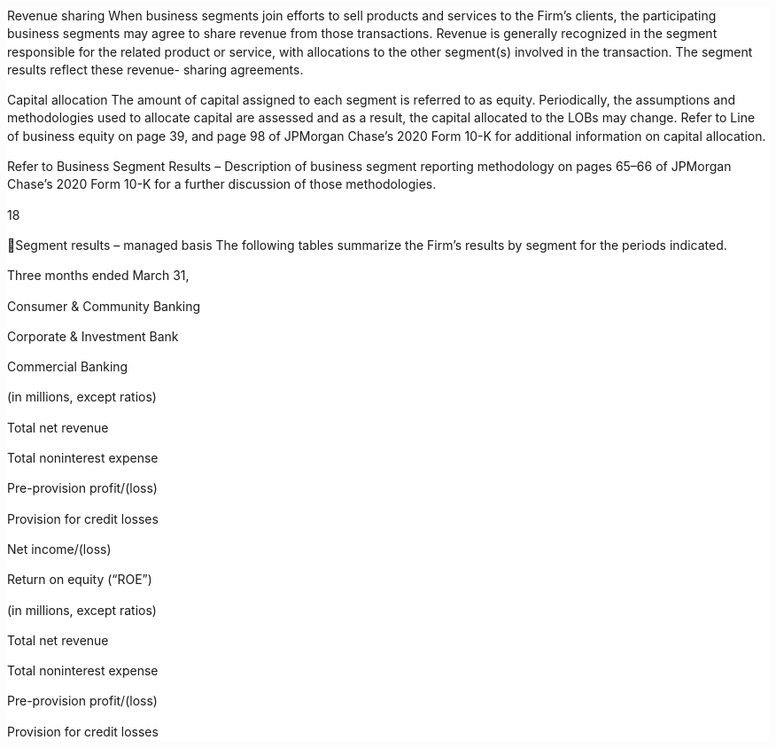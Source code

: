 Revenue sharing
When business segments join efforts to sell products and
services to the Firm’s clients, the participating business
segments may agree to share revenue from those
transactions. Revenue is generally recognized in the
segment responsible for the related product or service, with
allocations to the other segment(s) involved in the
transaction. The segment results reflect these revenue-
sharing agreements.

Capital allocation
The amount of capital assigned to each segment is referred
to as equity. Periodically, the assumptions and
methodologies used to allocate capital are assessed and as
a result, the capital allocated to the LOBs may change.
Refer to Line of business equity on page 39, and page 98 of
JPMorgan Chase’s 2020 Form 10-K for additional
information on capital allocation.

Refer to Business Segment Results – Description of business
segment reporting methodology on pages 65–66 of
JPMorgan Chase’s 2020 Form 10-K for a further discussion
of those methodologies.

18

Segment results – managed basis
The following tables summarize the Firm’s results by segment for the periods indicated.

Three months ended March 31,

Consumer & Community Banking

Corporate & Investment Bank

Commercial Banking

(in millions, except ratios)

Total net revenue

Total noninterest expense

Pre-provision profit/(loss)

Provision for credit losses

Net income/(loss)

Return on equity (“ROE”)

(in millions, except ratios)

Total net revenue

Total noninterest expense

Pre-provision profit/(loss)

Provision for credit losses
